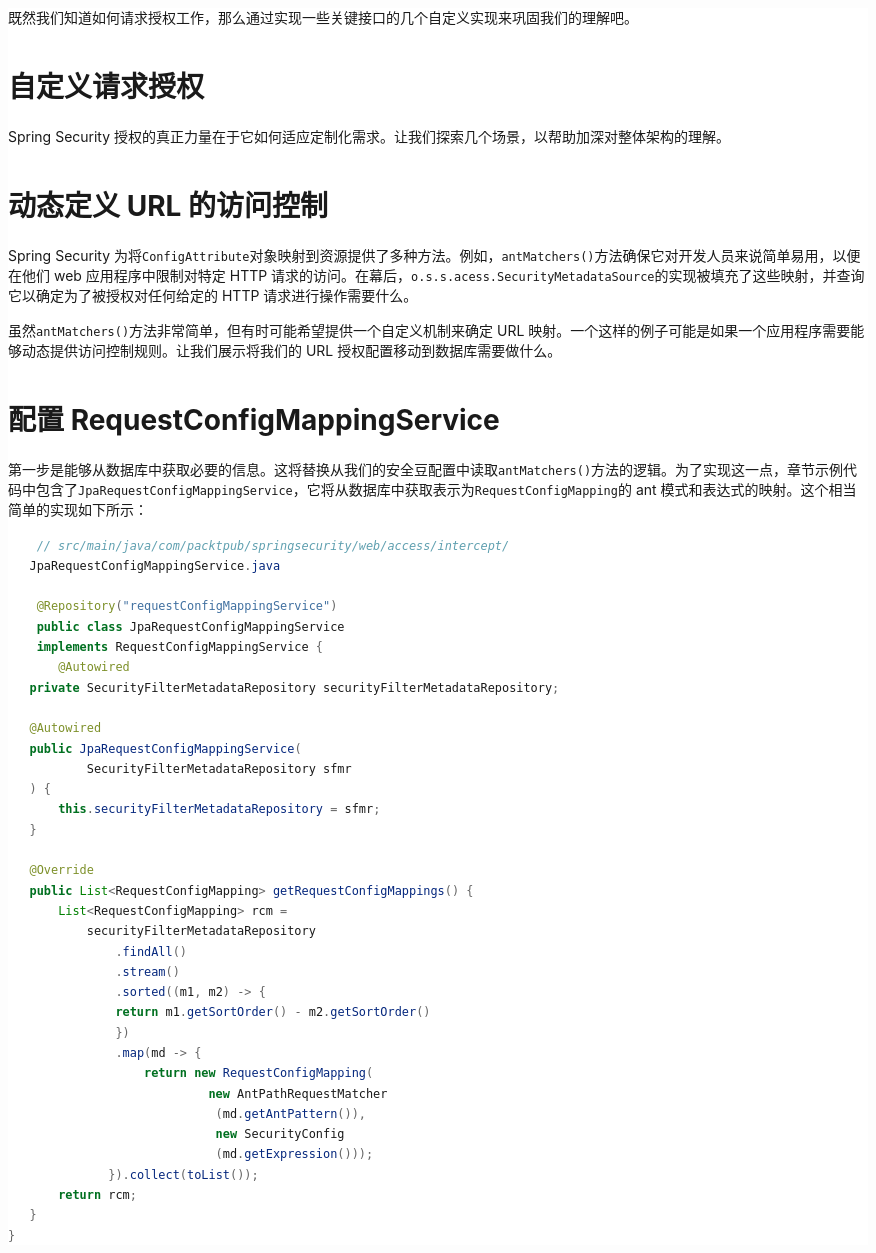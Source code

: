 既然我们知道如何请求授权工作，那么通过实现一些关键接口的几个自定义实现来巩固我们的理解吧。

# 自定义请求授权

Spring Security 授权的真正力量在于它如何适应定制化需求。让我们探索几个场景，以帮助加深对整体架构的理解。

# 动态定义 URL 的访问控制

Spring Security 为将`ConfigAttribute`对象映射到资源提供了多种方法。例如，`antMatchers()`方法确保它对开发人员来说简单易用，以便在他们 web 应用程序中限制对特定 HTTP 请求的访问。在幕后，`o.s.s.acess.SecurityMetadataSource`的实现被填充了这些映射，并查询它以确定为了被授权对任何给定的 HTTP 请求进行操作需要什么。

虽然`antMatchers()`方法非常简单，但有时可能希望提供一个自定义机制来确定 URL 映射。一个这样的例子可能是如果一个应用程序需要能够动态提供访问控制规则。让我们展示将我们的 URL 授权配置移动到数据库需要做什么。

# 配置 RequestConfigMappingService

第一步是能够从数据库中获取必要的信息。这将替换从我们的安全豆配置中读取`antMatchers()`方法的逻辑。为了实现这一点，章节示例代码中包含了`JpaRequestConfigMappingService`，它将从数据库中获取表示为`RequestConfigMapping`的 ant 模式和表达式的映射。这个相当简单的实现如下所示：

```java
    // src/main/java/com/packtpub/springsecurity/web/access/intercept/
   JpaRequestConfigMappingService.java

    @Repository("requestConfigMappingService")
    public class JpaRequestConfigMappingService
    implements RequestConfigMappingService {
       @Autowired
   private SecurityFilterMetadataRepository securityFilterMetadataRepository;

   @Autowired
   public JpaRequestConfigMappingService(
           SecurityFilterMetadataRepository sfmr
   ) {
       this.securityFilterMetadataRepository = sfmr;
   }

   @Override
   public List<RequestConfigMapping> getRequestConfigMappings() {
       List<RequestConfigMapping> rcm =
           securityFilterMetadataRepository
               .findAll()
               .stream()
               .sorted((m1, m2) -> {
               return m1.getSortOrder() - m2.getSortOrder()
               })
               .map(md -> {
                   return new RequestConfigMapping(
                            new AntPathRequestMatcher 
                             (md.getAntPattern()),
                             new SecurityConfig 
                             (md.getExpression()));
              }).collect(toList());
       return rcm;
   }
}
```

